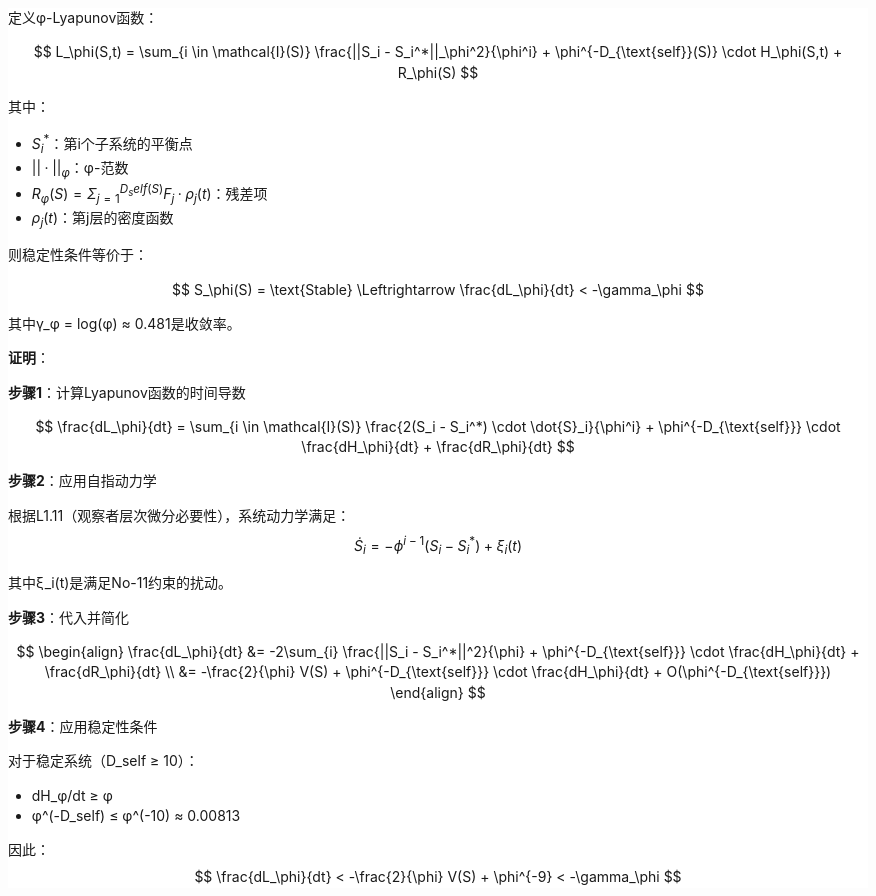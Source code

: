 定义φ-Lyapunov函数：

$$
L_\phi(S,t) = \sum_{i \in \mathcal{I}(S)} \frac{||S_i - S_i^*||_\phi^2}{\phi^i} + \phi^{-D_{\text{self}}(S)} \cdot H_\phi(S,t) + R_\phi(S)
$$

其中：
- $S_i^*$：第i个子系统的平衡点
- $||·||_φ$：φ-范数
- $R_φ(S) = Σ_{j=1}^{D_self(S)} F_j · ρ_j(t)$：残差项
- $ρ_j(t)$：第j层的密度函数

则稳定性条件等价于：

$$
S_\phi(S) = \text{Stable} \Leftrightarrow \frac{dL_\phi}{dt} < -\gamma_\phi
$$

其中γ_φ = log(φ) ≈ 0.481是收敛率。

**证明**：

**步骤1**：计算Lyapunov函数的时间导数

$$
\frac{dL_\phi}{dt} = \sum_{i \in \mathcal{I}(S)} \frac{2(S_i - S_i^*) \cdot \dot{S}_i}{\phi^i} + \phi^{-D_{\text{self}}} \cdot \frac{dH_\phi}{dt} + \frac{dR_\phi}{dt}
$$

**步骤2**：应用自指动力学

根据L1.11（观察者层次微分必要性），系统动力学满足：
$$
\dot{S}_i = -\phi^{i-1}(S_i - S_i^*) + \xi_i(t)
$$

其中ξ_i(t)是满足No-11约束的扰动。

**步骤3**：代入并简化

$$
\begin{align}
\frac{dL_\phi}{dt} &= -2\sum_{i} \frac{||S_i - S_i^*||^2}{\phi} + \phi^{-D_{\text{self}}} \cdot \frac{dH_\phi}{dt} + \frac{dR_\phi}{dt} \\
&= -\frac{2}{\phi} V(S) + \phi^{-D_{\text{self}}} \cdot \frac{dH_\phi}{dt} + O(\phi^{-D_{\text{self}}})
\end{align}
$$

**步骤4**：应用稳定性条件

对于稳定系统（D_self ≥ 10）：
- dH_φ/dt ≥ φ
- φ^(-D_self) ≤ φ^(-10) ≈ 0.00813

因此：
$$
\frac{dL_\phi}{dt} < -\frac{2}{\phi} V(S) + \phi^{-9} < -\gamma_\phi
$$
